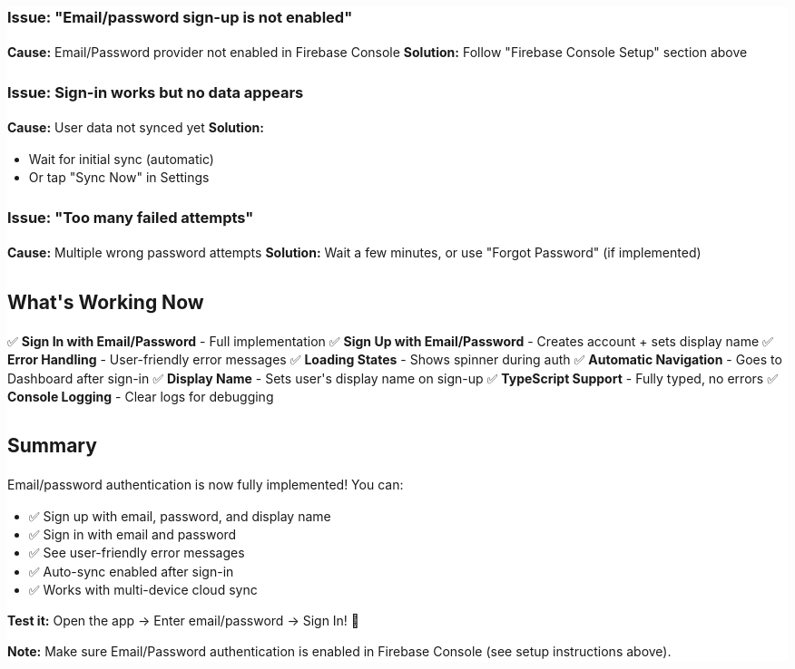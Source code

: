 ### Issue: "Email/password sign-up is not enabled"
**Cause:** Email/Password provider not enabled in Firebase Console
**Solution:** Follow "Firebase Console Setup" section above

### Issue: Sign-in works but no data appears
**Cause:** User data not synced yet
**Solution:** 
- Wait for initial sync (automatic)
- Or tap "Sync Now" in Settings

### Issue: "Too many failed attempts"
**Cause:** Multiple wrong password attempts
**Solution:** Wait a few minutes, or use "Forgot Password" (if implemented)

## What's Working Now

✅ **Sign In with Email/Password** - Full implementation
✅ **Sign Up with Email/Password** - Creates account + sets display name
✅ **Error Handling** - User-friendly error messages
✅ **Loading States** - Shows spinner during auth
✅ **Automatic Navigation** - Goes to Dashboard after sign-in
✅ **Display Name** - Sets user's display name on sign-up
✅ **TypeScript Support** - Fully typed, no errors
✅ **Console Logging** - Clear logs for debugging

## Summary

Email/password authentication is now fully implemented! You can:
- ✅ Sign up with email, password, and display name
- ✅ Sign in with email and password
- ✅ See user-friendly error messages
- ✅ Auto-sync enabled after sign-in
- ✅ Works with multi-device cloud sync

**Test it:** Open the app → Enter email/password → Sign In! 🚀

**Note:** Make sure Email/Password authentication is enabled in Firebase Console (see setup instructions above).
